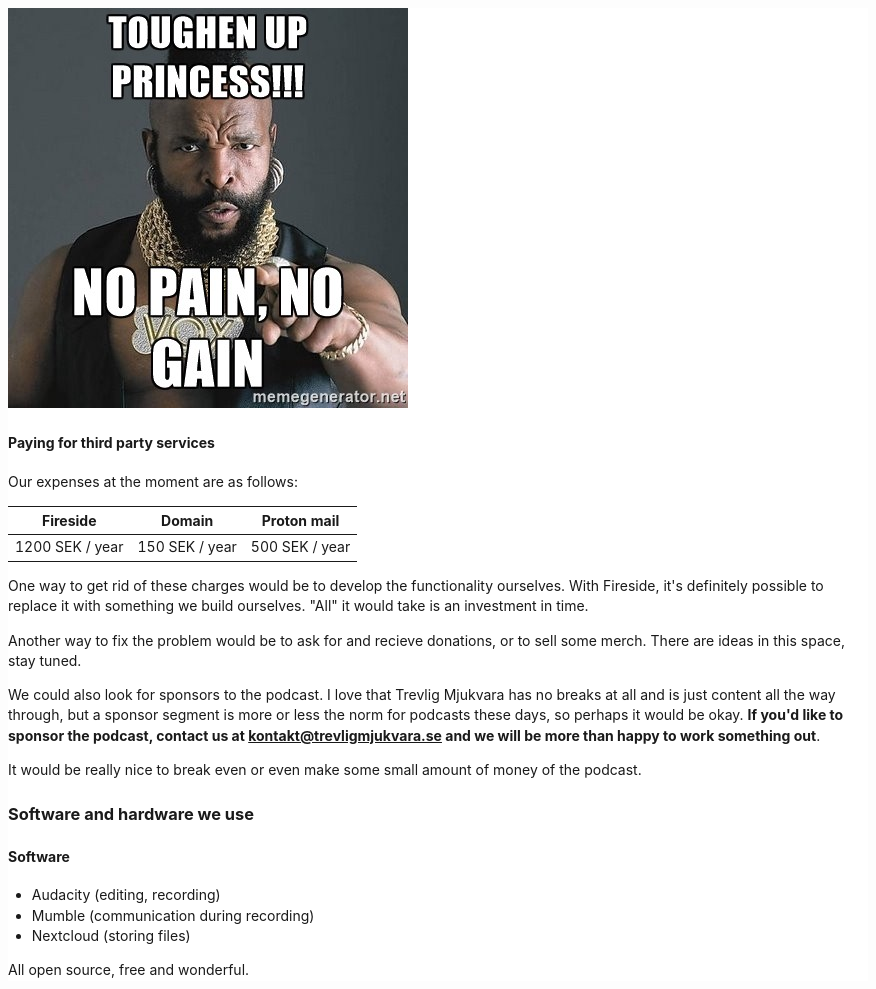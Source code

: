 ![No pain, no gain!](pain.jpeg)


#### Paying for third party services

Our expenses at the moment are as follows:

|Fireside|Domain|Proton mail|
|---|---|---|
|1200 SEK / year|150 SEK / year|500 SEK / year|

One way to get rid of these charges would be to develop the functionality ourselves. With Fireside, it's definitely possible to replace it with something we build ourselves. "All" it would take is an investment in time.

Another way to fix the problem would be to ask for and recieve donations, or to sell some merch. There are ideas in this space, stay tuned.

We could also look for sponsors to the podcast. I love that Trevlig Mjukvara has no breaks at all and is just content all the way through, but a sponsor segment is more or less the norm for podcasts these days, so perhaps it would be okay. **If you'd like to sponsor the podcast, contact us at kontakt@trevligmjukvara.se and we will be more than happy to work something out**.

It would be really nice to break even or even make some small amount of money of the podcast.

### Software and hardware we use

#### Software

- Audacity (editing, recording)
- Mumble (communication during recording)
- Nextcloud (storing files)

All open source, free and wonderful.

